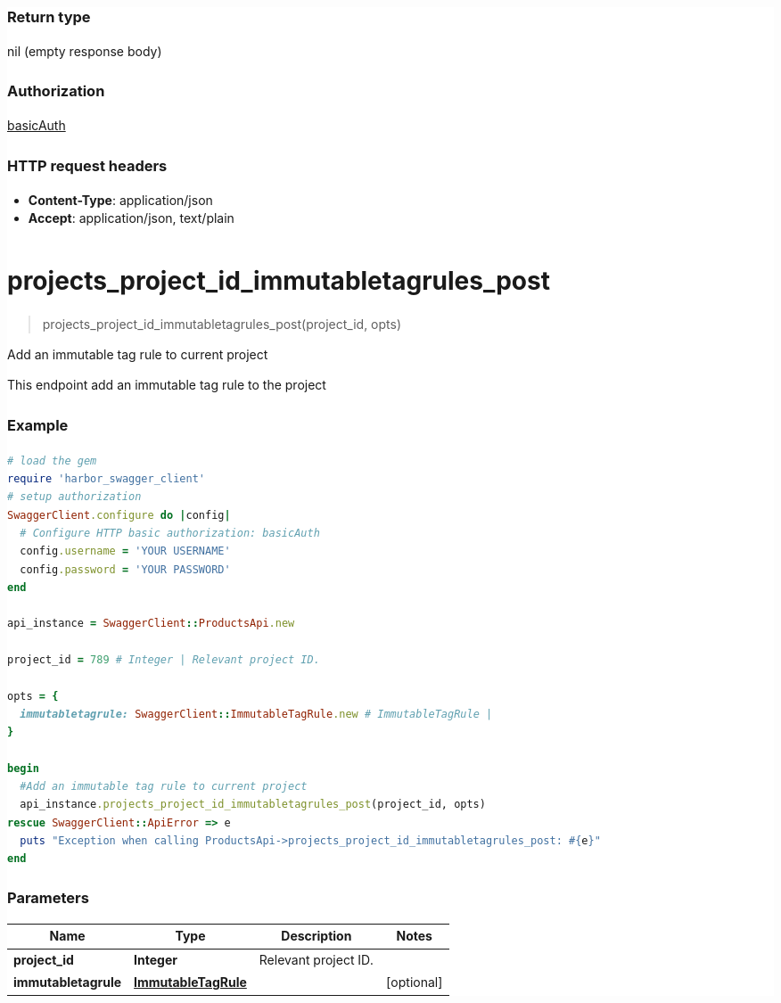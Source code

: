 ### Return type

nil (empty response body)

### Authorization

[basicAuth](../README.md#basicAuth)

### HTTP request headers

 - **Content-Type**: application/json
 - **Accept**: application/json, text/plain



# **projects_project_id_immutabletagrules_post**
> projects_project_id_immutabletagrules_post(project_id, opts)

Add an immutable tag rule to current project

This endpoint add an immutable tag rule to the project 

### Example
```ruby
# load the gem
require 'harbor_swagger_client'
# setup authorization
SwaggerClient.configure do |config|
  # Configure HTTP basic authorization: basicAuth
  config.username = 'YOUR USERNAME'
  config.password = 'YOUR PASSWORD'
end

api_instance = SwaggerClient::ProductsApi.new

project_id = 789 # Integer | Relevant project ID.

opts = { 
  immutabletagrule: SwaggerClient::ImmutableTagRule.new # ImmutableTagRule | 
}

begin
  #Add an immutable tag rule to current project
  api_instance.projects_project_id_immutabletagrules_post(project_id, opts)
rescue SwaggerClient::ApiError => e
  puts "Exception when calling ProductsApi->projects_project_id_immutabletagrules_post: #{e}"
end
```

### Parameters

Name | Type | Description  | Notes
------------- | ------------- | ------------- | -------------
 **project_id** | **Integer**| Relevant project ID. | 
 **immutabletagrule** | [**ImmutableTagRule**](ImmutableTagRule.md)|  | [optional] 
